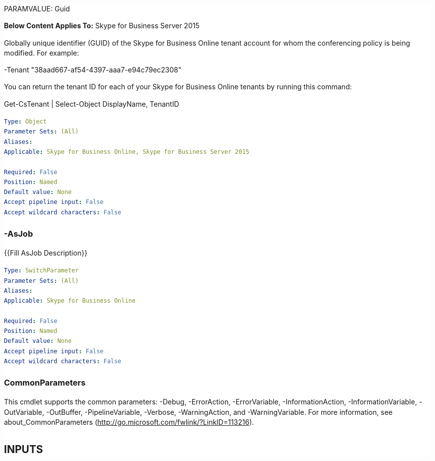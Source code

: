 PARAMVALUE: Guid



**Below Content Applies To:** Skype for Business Server 2015

Globally unique identifier (GUID) of the Skype for Business Online tenant account for whom the conferencing policy is being modified.
For example:

-Tenant "38aad667-af54-4397-aaa7-e94c79ec2308"

You can return the tenant ID for each of your Skype for Business Online tenants by running this command:

Get-CsTenant | Select-Object DisplayName, TenantID



```yaml
Type: Object
Parameter Sets: (All)
Aliases: 
Applicable: Skype for Business Online, Skype for Business Server 2015

Required: False
Position: Named
Default value: None
Accept pipeline input: False
Accept wildcard characters: False
```

### -AsJob
{{Fill AsJob Description}}

```yaml
Type: SwitchParameter
Parameter Sets: (All)
Aliases: 
Applicable: Skype for Business Online

Required: False
Position: Named
Default value: None
Accept pipeline input: False
Accept wildcard characters: False
```

### CommonParameters
This cmdlet supports the common parameters: -Debug, -ErrorAction, -ErrorVariable, -InformationAction, -InformationVariable, -OutVariable, -OutBuffer, -PipelineVariable, -Verbose, -WarningAction, and -WarningVariable. For more information, see about_CommonParameters (http://go.microsoft.com/fwlink/?LinkID=113216).

## INPUTS
